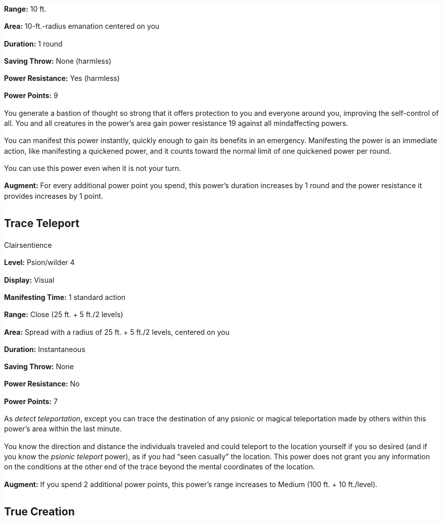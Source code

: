 **Range:** 10 ft.

**Area:** 10-ft.-radius emanation centered on you

**Duration:** 1 round

**Saving Throw:** None (harmless)

**Power Resistance:** Yes (harmless)

**Power Points:** 9

You generate a bastion of thought so strong that it offers protection to you and everyone around you, improving the self-control of all. You and all creatures in the power’s area gain power resistance 19 against all mindaffecting powers.

You can manifest this power instantly, quickly enough to gain its benefits in an emergency. Manifesting the power is an immediate action, like manifesting a quickened power, and it counts toward the normal limit of one quickened power per round.

You can use this power even when it is not your turn.

**Augment:** For every additional power point you spend, this power’s duration increases by 1 round and the power resistance it provides increases by 1 point.

## Trace Teleport

Clairsentience

**Level:** Psion/wilder 4

**Display:** Visual

**Manifesting Time:** 1 standard action

**Range:** Close (25 ft. + 5 ft./2 levels)

**Area:** Spread with a radius of 25 ft. + 5 ft./2 levels, centered on you

**Duration:** Instantaneous

**Saving Throw:** None

**Power Resistance:** No

**Power Points:** 7

As _detect teleportation_, except you can trace the destination of any psionic or magical teleportation made by others within this power’s area within the last minute.

You know the direction and distance the individuals traveled and could teleport to the location yourself if you so desired (and if you know the _psionic teleport_ power), as if you had “seen casually” the location. This power does not grant you any information on the conditions at the other end of the trace beyond the mental coordinates of the location.

**Augment:** If you spend 2 additional power points, this power’s range increases to Medium (100 ft. + 10 ft./level).

## True Creation
